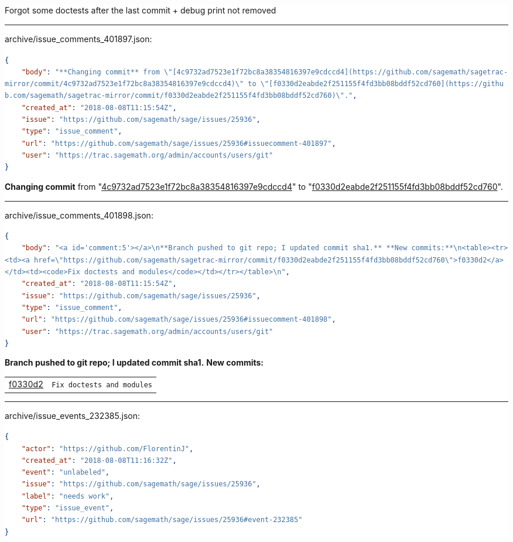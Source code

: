 <a id='comment:4'></a>
Forgot some doctests after the last commit + debug print not removed



---

archive/issue_comments_401897.json:
```json
{
    "body": "**Changing commit** from \"[4c9732ad7523e1f72bc8a38354816397e9cdccd4](https://github.com/sagemath/sagetrac-mirror/commit/4c9732ad7523e1f72bc8a38354816397e9cdccd4)\" to \"[f0330d2eabde2f251155f4fd3bb08bddf52cd760](https://github.com/sagemath/sagetrac-mirror/commit/f0330d2eabde2f251155f4fd3bb08bddf52cd760)\".",
    "created_at": "2018-08-08T11:15:54Z",
    "issue": "https://github.com/sagemath/sage/issues/25936",
    "type": "issue_comment",
    "url": "https://github.com/sagemath/sage/issues/25936#issuecomment-401897",
    "user": "https://trac.sagemath.org/admin/accounts/users/git"
}
```

**Changing commit** from "[4c9732ad7523e1f72bc8a38354816397e9cdccd4](https://github.com/sagemath/sagetrac-mirror/commit/4c9732ad7523e1f72bc8a38354816397e9cdccd4)" to "[f0330d2eabde2f251155f4fd3bb08bddf52cd760](https://github.com/sagemath/sagetrac-mirror/commit/f0330d2eabde2f251155f4fd3bb08bddf52cd760)".



---

archive/issue_comments_401898.json:
```json
{
    "body": "<a id='comment:5'></a>\n**Branch pushed to git repo; I updated commit sha1.** **New commits:**\n<table><tr><td><a href=\"https://github.com/sagemath/sagetrac-mirror/commit/f0330d2eabde2f251155f4fd3bb08bddf52cd760\">f0330d2</a></td><td><code>Fix doctests and modules</code></td></tr></table>\n",
    "created_at": "2018-08-08T11:15:54Z",
    "issue": "https://github.com/sagemath/sage/issues/25936",
    "type": "issue_comment",
    "url": "https://github.com/sagemath/sage/issues/25936#issuecomment-401898",
    "user": "https://trac.sagemath.org/admin/accounts/users/git"
}
```

<a id='comment:5'></a>
**Branch pushed to git repo; I updated commit sha1.** **New commits:**
<table><tr><td><a href="https://github.com/sagemath/sagetrac-mirror/commit/f0330d2eabde2f251155f4fd3bb08bddf52cd760">f0330d2</a></td><td><code>Fix doctests and modules</code></td></tr></table>




---

archive/issue_events_232385.json:
```json
{
    "actor": "https://github.com/FlorentinJ",
    "created_at": "2018-08-08T11:16:32Z",
    "event": "unlabeled",
    "issue": "https://github.com/sagemath/sage/issues/25936",
    "label": "needs work",
    "type": "issue_event",
    "url": "https://github.com/sagemath/sage/issues/25936#event-232385"
}
```
